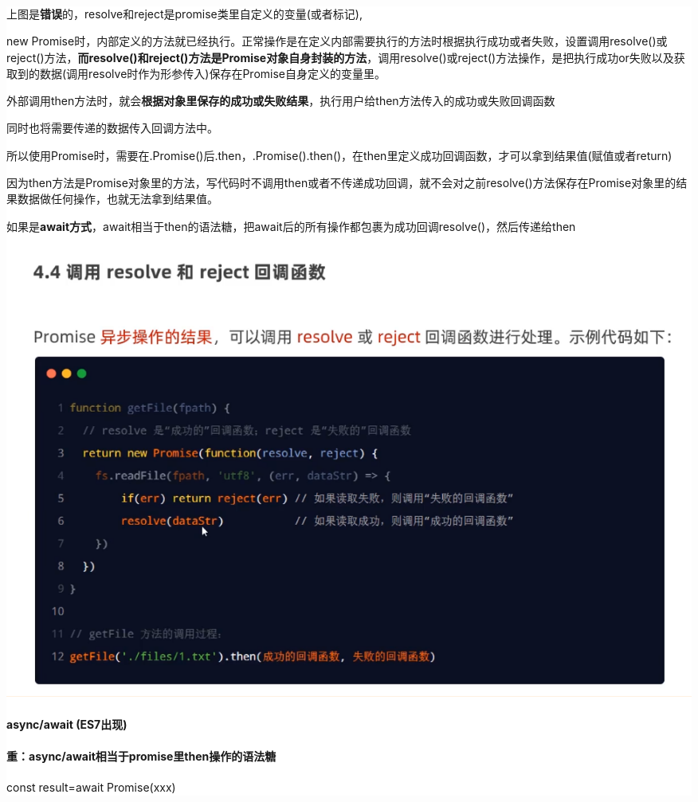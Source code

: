 上图是**错误**的，resolve和reject是promise类里自定义的变量(或者标记),

new Promise时，内部定义的方法就已经执行。正常操作是在定义内部需要执行的方法时根据执行成功或者失败，设置调用resolve()或reject()方法，**而resolve()和reject()方法是Promise对象自身封装的方法**，调用resolve()或reject()方法操作，是把执行成功or失败以及获取到的数据(调用resolve时作为形参传入)保存在Promise自身定义的变量里。

外部调用then方法时，就会**根据对象里保存的成功或失败结果**，执行用户给then方法传入的成功或失败回调函数

同时也将需要传递的数据传入回调方法中。



所以使用Promise时，需要在.Promise()后.then，.Promise().then()，在then里定义成功回调函数，才可以拿到结果值(赋值或者return)

因为then方法是Promise对象里的方法，写代码时不调用then或者不传递成功回调，就不会对之前resolve()方法保存在Promise对象里的结果数据做任何操作，也就无法拿到结果值。



如果是**await方式**，await相当于then的语法糖，把await后的所有操作都包裹为成功回调resolve()，然后传递给then



![63749643325](VUE.assets/1637496433257.png)

#### async/await  (ES7出现)

#### 重：async/await相当于promise里then操作的语法糖

const result=await Promise(xxx) 

